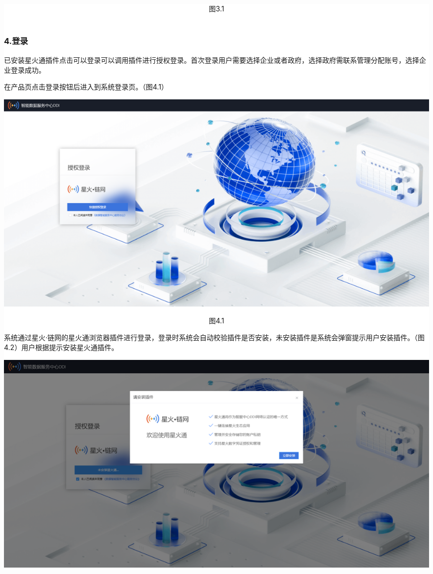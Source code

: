 <center>图3.1</center>​

### 4.登录

已安装星火通插件点击可以登录可以调用插件进行授权登录。首次登录用户需要选择企业或者政府，选择政府需联系管理分配账号，选择企业登录成功。

在产品页点击登录按钮后进入到系统登录页。（图4.1）

![](image/9b862e391e3d61d79e4cb7d72b5e2803.png)

<center>图4.1</center>

系统通过星火·链网的星火通浏览器插件进行登录，登录时系统会自动校验插件是否安装，未安装插件是系统会弹窗提示用户安装插件。（图4.2）用户根据提示安装星火通插件。

![](image/34bb7c78f7cc82a5fd052ac3636f9930.png)
